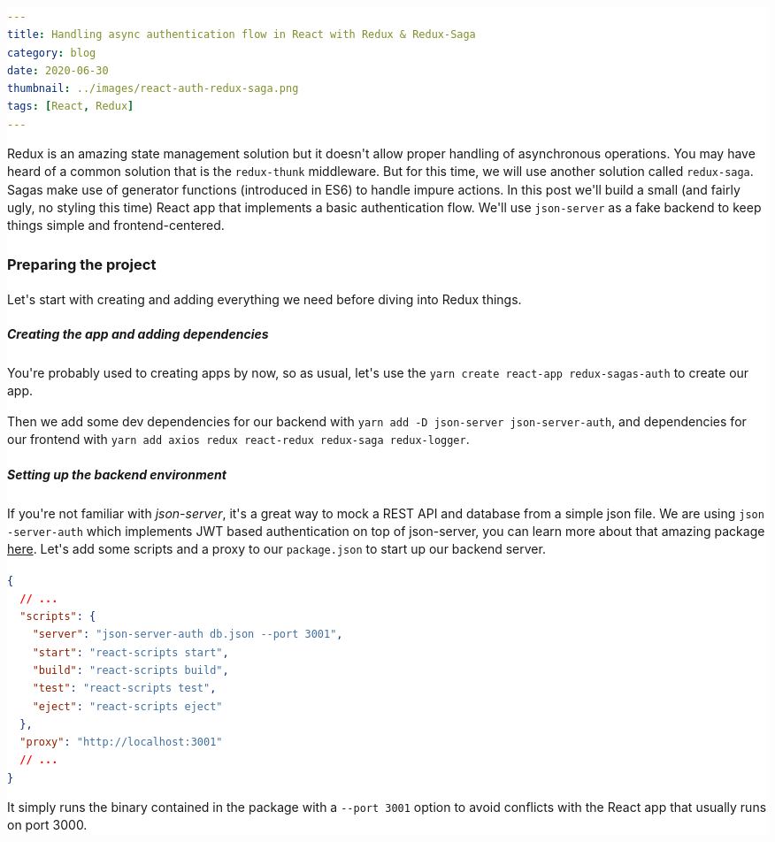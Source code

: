 ```yaml
---
title: Handling async authentication flow in React with Redux & Redux-Saga
category: blog
date: 2020-06-30
thumbnail: ../images/react-auth-redux-saga.png
tags: [React, Redux]
---
```


Redux is an amazing state management solution but it doesn't allow proper handling of asynchronous operations. You may have heard of a common solution that is the `redux-thunk` middleware. But for this time, we will use another solution called `redux-saga`. Sagas make use of generator functions (introduced in ES6) to handle impure actions. In this post we'll build a small (and fairly ugly, no styling this time) React app that implements a basic authentication flow. We'll use `json-server` as a fake backend to keep things simple and frontend-centered.

### Preparing the project

Let's start with creating and adding everything we need before diving into Redux things.

##### Creating the app and adding dependencies

You're probably used to creating apps by now, so as usual, let's use the `yarn create react-app redux-sagas-auth` to create our app.

Then we add some dev dependencies for our backend with `yarn add -D json-server json-server-auth`, and dependencies for our frontend with `yarn add axios redux react-redux redux-saga redux-logger`.

##### Setting up the backend environment

If you're not familiar with _json-server_, it's a great way to mock a REST API and database from a simple json file. We are using `json-server-auth` which implements JWT based authentication on top of json-server, you can learn more about that amazing package [here](https://www.npmjs.com/package/json-server-auth). Let's add some scripts and a proxy to our `package.json` to start up our backend server.

```json:title=package.json
{
  // ...
  "scripts": {
    "server": "json-server-auth db.json --port 3001",
    "start": "react-scripts start",
    "build": "react-scripts build",
    "test": "react-scripts test",
    "eject": "react-scripts eject"
  },
  "proxy": "http://localhost:3001"
  // ...
}
```

It simply runs the binary contained in the package with a `--port 3001` option to avoid conflicts with the React app that usually runs on port 3000.
